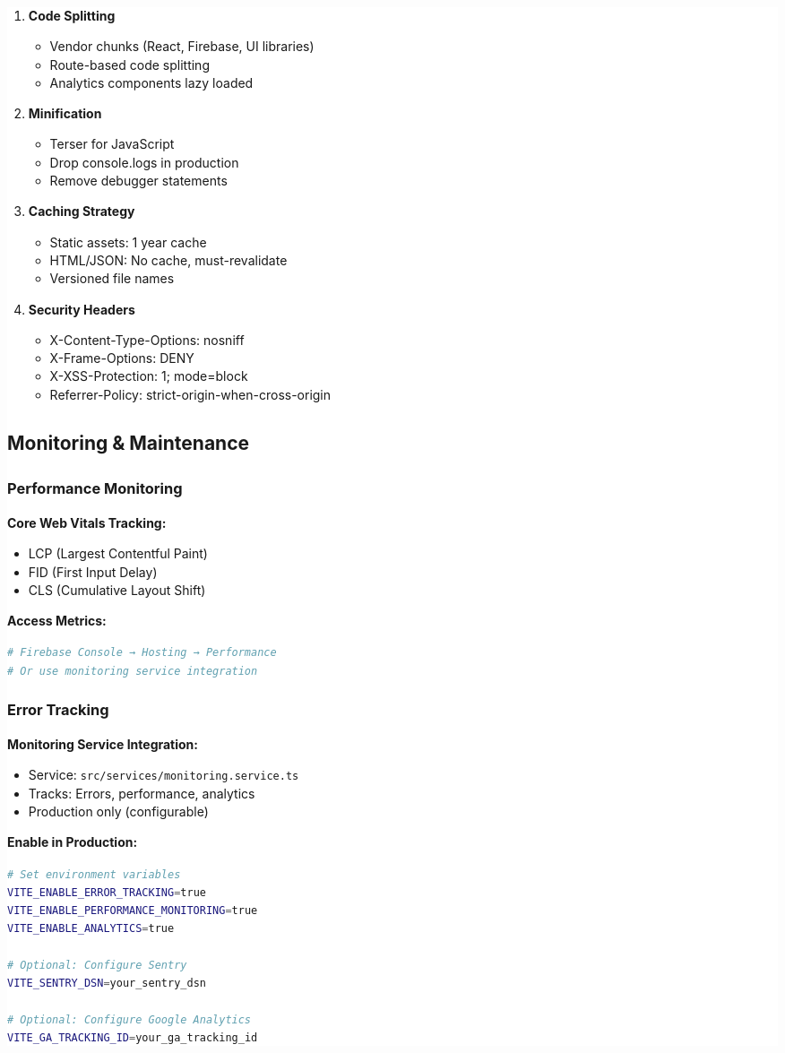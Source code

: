 1. **Code Splitting**
   - Vendor chunks (React, Firebase, UI libraries)
   - Route-based code splitting
   - Analytics components lazy loaded

2. **Minification**
   - Terser for JavaScript
   - Drop console.logs in production
   - Remove debugger statements

3. **Caching Strategy**
   - Static assets: 1 year cache
   - HTML/JSON: No cache, must-revalidate
   - Versioned file names

4. **Security Headers**
   - X-Content-Type-Options: nosniff
   - X-Frame-Options: DENY
   - X-XSS-Protection: 1; mode=block
   - Referrer-Policy: strict-origin-when-cross-origin

## Monitoring & Maintenance

### Performance Monitoring

**Core Web Vitals Tracking:**
- LCP (Largest Contentful Paint)
- FID (First Input Delay)
- CLS (Cumulative Layout Shift)

**Access Metrics:**
```bash
# Firebase Console → Hosting → Performance
# Or use monitoring service integration
```

### Error Tracking

**Monitoring Service Integration:**
- Service: `src/services/monitoring.service.ts`
- Tracks: Errors, performance, analytics
- Production only (configurable)

**Enable in Production:**
```bash
# Set environment variables
VITE_ENABLE_ERROR_TRACKING=true
VITE_ENABLE_PERFORMANCE_MONITORING=true
VITE_ENABLE_ANALYTICS=true

# Optional: Configure Sentry
VITE_SENTRY_DSN=your_sentry_dsn

# Optional: Configure Google Analytics
VITE_GA_TRACKING_ID=your_ga_tracking_id
```
